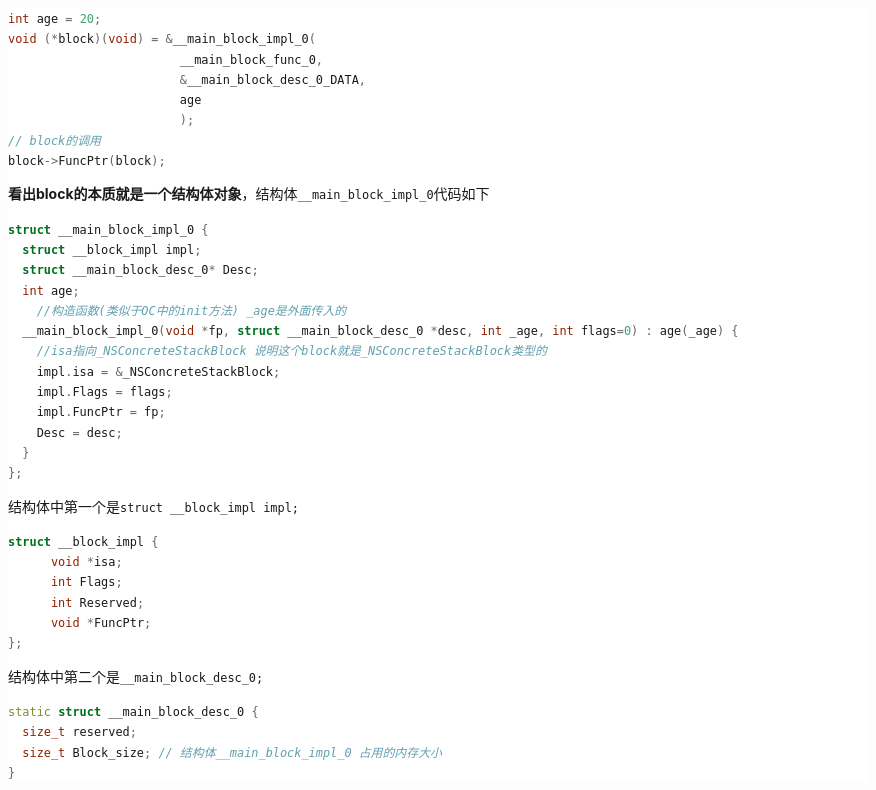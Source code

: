 ```cpp
int age = 20;
void (*block)(void) = &__main_block_impl_0(
						__main_block_func_0, 
						&__main_block_desc_0_DATA, 
						age
						);
// block的调用
block->FuncPtr(block);

```





**看出block的本质就是一个结构体对象**，结构体`__main_block_impl_0`代码如下





```cpp
struct __main_block_impl_0 {
  struct __block_impl impl;
  struct __main_block_desc_0* Desc;
  int age;
    //构造函数(类似于OC中的init方法) _age是外面传入的
  __main_block_impl_0(void *fp, struct __main_block_desc_0 *desc, int _age, int flags=0) : age(_age) {
    //isa指向_NSConcreteStackBlock 说明这个block就是_NSConcreteStackBlock类型的
    impl.isa = &_NSConcreteStackBlock;
    impl.Flags = flags;
    impl.FuncPtr = fp;
    Desc = desc;
  }
};

```



结构体中第一个是`struct __block_impl impl;`

```cpp
struct __block_impl {
      void *isa;
      int Flags;
      int Reserved;
      void *FuncPtr;
};       

```



结构体中第二个是`__main_block_desc_0;`

```cpp
static struct __main_block_desc_0 {
  size_t reserved;
  size_t Block_size; // 结构体__main_block_impl_0 占用的内存大小
}

```
